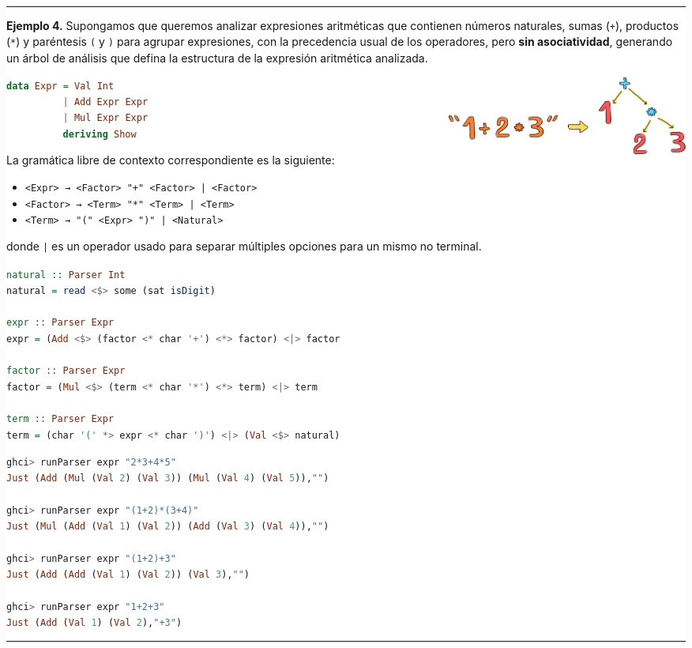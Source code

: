 ___
**Ejemplo 4.** Supongamos que queremos analizar expresiones aritméticas que contienen números naturales, sumas (`+`), productos (`*`) y paréntesis `(` y `)` para agrupar expresiones, con la precedencia usual de los operadores, pero **sin asociatividad**, generando un árbol de análisis que defina la estructura de la expresión aritmética analizada.

<img align="right" width="300" src="../../img/haskell/analizadores-sintacticos-monadicos/parser.png">

```haskell
data Expr = Val Int
          | Add Expr Expr
          | Mul Expr Expr
          deriving Show
```

La gramática libre de contexto correspondiente es la siguiente:

* `<Expr> → <Factor> "+" <Factor> | <Factor>`
* `<Factor> → <Term> "*" <Term> | <Term>`
* `<Term> → "(" <Expr> ")" | <Natural>`

donde `|` es un operador usado para separar múltiples opciones para un mismo no terminal.

```haskell
natural :: Parser Int
natural = read <$> some (sat isDigit)

expr :: Parser Expr
expr = (Add <$> (factor <* char '+') <*> factor) <|> factor

factor :: Parser Expr
factor = (Mul <$> (term <* char '*') <*> term) <|> term

term :: Parser Expr
term = (char '(' *> expr <* char ')') <|> (Val <$> natural)
```

```haskell
ghci> runParser expr "2*3+4*5"
Just (Add (Mul (Val 2) (Val 3)) (Mul (Val 4) (Val 5)),"")

ghci> runParser expr "(1+2)*(3+4)"
Just (Mul (Add (Val 1) (Val 2)) (Add (Val 3) (Val 4)),"")

ghci> runParser expr "(1+2)+3"
Just (Add (Add (Val 1) (Val 2)) (Val 3),"")

ghci> runParser expr "1+2+3"  
Just (Add (Val 1) (Val 2),"+3")
```
___
